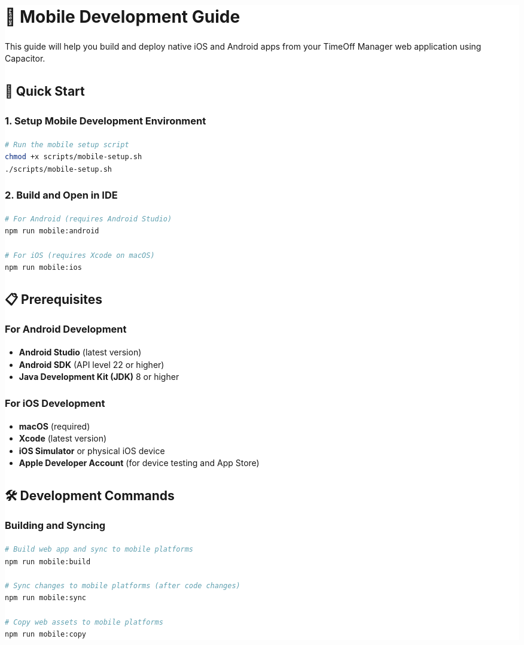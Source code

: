 # 📱 Mobile Development Guide

This guide will help you build and deploy native iOS and Android apps from your TimeOff Manager web application using Capacitor.

## 🚀 Quick Start

### 1. Setup Mobile Development Environment

```bash
# Run the mobile setup script
chmod +x scripts/mobile-setup.sh
./scripts/mobile-setup.sh
```

### 2. Build and Open in IDE

```bash
# For Android (requires Android Studio)
npm run mobile:android

# For iOS (requires Xcode on macOS)
npm run mobile:ios
```

## 📋 Prerequisites

### For Android Development
- **Android Studio** (latest version)
- **Android SDK** (API level 22 or higher)
- **Java Development Kit (JDK)** 8 or higher

### For iOS Development
- **macOS** (required)
- **Xcode** (latest version)
- **iOS Simulator** or physical iOS device
- **Apple Developer Account** (for device testing and App Store)

## 🛠️ Development Commands

### Building and Syncing
```bash
# Build web app and sync to mobile platforms
npm run mobile:build

# Sync changes to mobile platforms (after code changes)
npm run mobile:sync

# Copy web assets to mobile platforms
npm run mobile:copy
```
